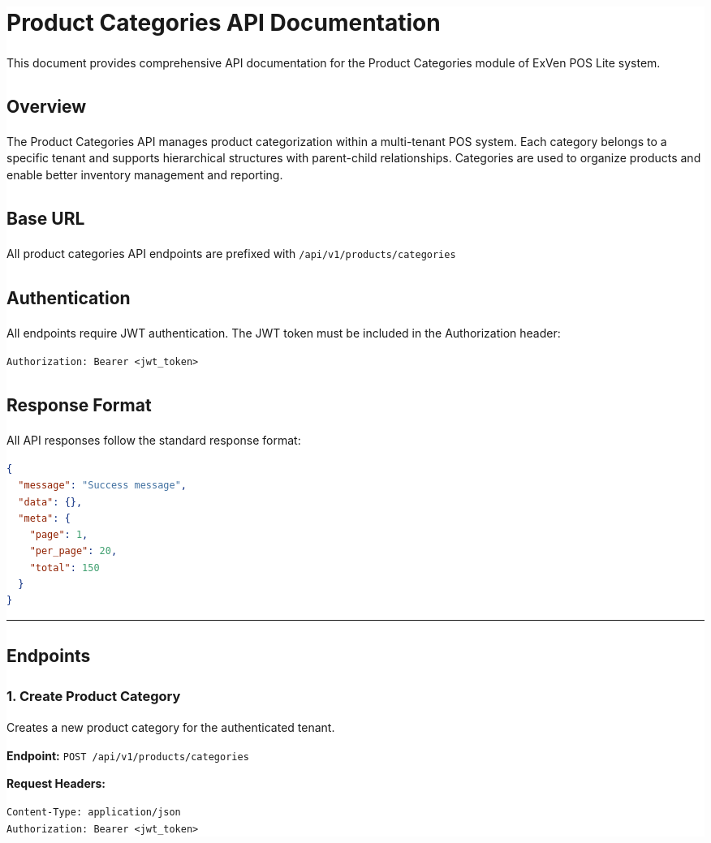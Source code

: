 # Product Categories API Documentation

This document provides comprehensive API documentation for the Product Categories module of ExVen POS Lite system.

## Overview

The Product Categories API manages product categorization within a multi-tenant POS system. Each category belongs to a specific tenant and supports hierarchical structures with parent-child relationships. Categories are used to organize products and enable better inventory management and reporting.

## Base URL

All product categories API endpoints are prefixed with `/api/v1/products/categories`

## Authentication

All endpoints require JWT authentication. The JWT token must be included in the Authorization header:

```
Authorization: Bearer <jwt_token>
```

## Response Format

All API responses follow the standard response format:

```json
{
  "message": "Success message",
  "data": {},
  "meta": {
    "page": 1,
    "per_page": 20,
    "total": 150
  }
}
```

---

## Endpoints

### 1. Create Product Category

Creates a new product category for the authenticated tenant.

**Endpoint:** `POST /api/v1/products/categories`

**Request Headers:**
```
Content-Type: application/json
Authorization: Bearer <jwt_token>
```
